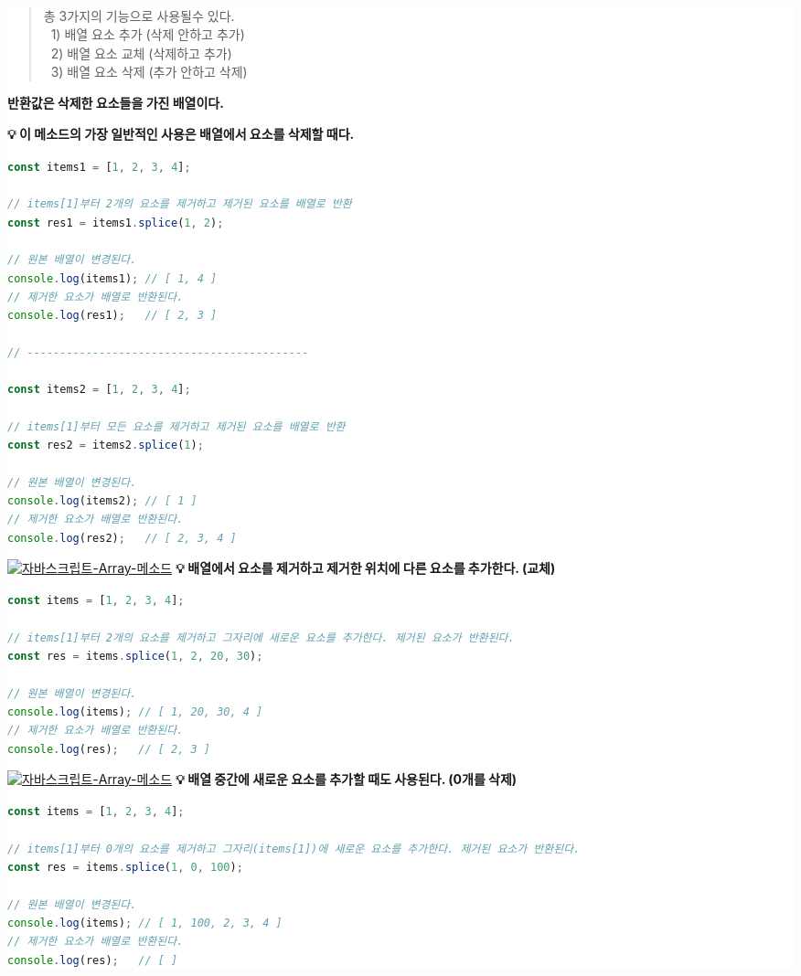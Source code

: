 >총 3가지의 기능으로 사용될수 있다.  
>  1) 배열 요소 추가 (삭제 안하고 추가)  
>  2) 배열 요소 교체 (삭제하고 추가)  
>  3) 배열 요소 삭제 (추가 안하고 삭제)

**반환값은 삭제한 요소들을 가진 배열이다.**

**💡 이 메소드의 가장 일반적인 사용은 배열에서 요소를 삭제할 때다.**
```js
const items1 = [1, 2, 3, 4];

// items[1]부터 2개의 요소를 제거하고 제거된 요소를 배열로 반환
const res1 = items1.splice(1, 2);

// 원본 배열이 변경된다.
console.log(items1); // [ 1, 4 ]
// 제거한 요소가 배열로 반환된다.
console.log(res1);   // [ 2, 3 ]

// -------------------------------------------

const items2 = [1, 2, 3, 4];

// items[1]부터 모든 요소를 제거하고 제거된 요소를 배열로 반환
const res2 = items2.splice(1);

// 원본 배열이 변경된다.
console.log(items2); // [ 1 ]
// 제거한 요소가 배열로 반환된다.
console.log(res2);   // [ 2, 3, 4 ]
```

[![자바스크립트-Array-메소드](https://blog.kakaocdn.net/dn/vptbA/btrfUNkV7Rl/AXTq9C7sMA3qQtf9PcumYk/img.png)](https://blog.kakaocdn.net/dn/vptbA/btrfUNkV7Rl/AXTq9C7sMA3qQtf9PcumYk/img.png)
**💡 배열에서 요소를 제거하고 제거한 위치에 다른 요소를 추가한다. (교체)**
```js
const items = [1, 2, 3, 4];

// items[1]부터 2개의 요소를 제거하고 그자리에 새로운 요소를 추가한다. 제거된 요소가 반환된다.
const res = items.splice(1, 2, 20, 30);

// 원본 배열이 변경된다.
console.log(items); // [ 1, 20, 30, 4 ]
// 제거한 요소가 배열로 반환된다.
console.log(res);   // [ 2, 3 ]
```

[![자바스크립트-Array-메소드](https://blog.kakaocdn.net/dn/lvwlB/btrfWbrOOde/2wANKrslqliLO5sasMMcK0/img.png)](https://blog.kakaocdn.net/dn/lvwlB/btrfWbrOOde/2wANKrslqliLO5sasMMcK0/img.png)
**💡 배열 중간에 새로운 요소를 추가할 때도 사용된다. (0개를 삭제)**
```js
const items = [1, 2, 3, 4];

// items[1]부터 0개의 요소를 제거하고 그자리(items[1])에 새로운 요소를 추가한다. 제거된 요소가 반환된다.
const res = items.splice(1, 0, 100);

// 원본 배열이 변경된다.
console.log(items); // [ 1, 100, 2, 3, 4 ]
// 제거한 요소가 배열로 반환된다.
console.log(res);   // [ ]
```
